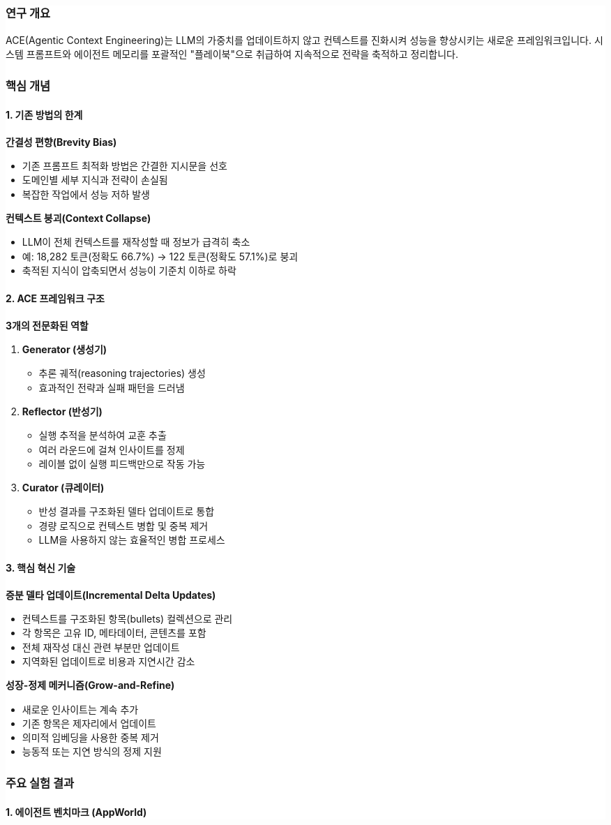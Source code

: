 ### 연구 개요

ACE(Agentic Context Engineering)는 LLM의 가중치를 업데이트하지 않고 컨텍스트를 진화시켜 성능을 향상시키는 새로운 프레임워크입니다. 시스템 프롬프트와 에이전트 메모리를 포괄적인 "플레이북"으로 취급하여 지속적으로 전략을 축적하고 정리합니다.

### 핵심 개념

#### 1. 기존 방법의 한계

**간결성 편향(Brevity Bias)**
- 기존 프롬프트 최적화 방법은 간결한 지시문을 선호
- 도메인별 세부 지식과 전략이 손실됨
- 복잡한 작업에서 성능 저하 발생

**컨텍스트 붕괴(Context Collapse)**
- LLM이 전체 컨텍스트를 재작성할 때 정보가 급격히 축소
- 예: 18,282 토큰(정확도 66.7%) → 122 토큰(정확도 57.1%)로 붕괴
- 축적된 지식이 압축되면서 성능이 기준치 이하로 하락

#### 2. ACE 프레임워크 구조

**3개의 전문화된 역할**

1. **Generator (생성기)**
   - 추론 궤적(reasoning trajectories) 생성
   - 효과적인 전략과 실패 패턴을 드러냄

2. **Reflector (반성기)**
   - 실행 추적을 분석하여 교훈 추출
   - 여러 라운드에 걸쳐 인사이트를 정제
   - 레이블 없이 실행 피드백만으로 작동 가능

3. **Curator (큐레이터)**
   - 반성 결과를 구조화된 델타 업데이트로 통합
   - 경량 로직으로 컨텍스트 병합 및 중복 제거
   - LLM을 사용하지 않는 효율적인 병합 프로세스

#### 3. 핵심 혁신 기술

**증분 델타 업데이트(Incremental Delta Updates)**
- 컨텍스트를 구조화된 항목(bullets) 컬렉션으로 관리
- 각 항목은 고유 ID, 메타데이터, 콘텐츠를 포함
- 전체 재작성 대신 관련 부분만 업데이트
- 지역화된 업데이트로 비용과 지연시간 감소

**성장-정제 메커니즘(Grow-and-Refine)**
- 새로운 인사이트는 계속 추가
- 기존 항목은 제자리에서 업데이트
- 의미적 임베딩을 사용한 중복 제거
- 능동적 또는 지연 방식의 정제 지원

### 주요 실험 결과

#### 1. 에이전트 벤치마크 (AppWorld)
